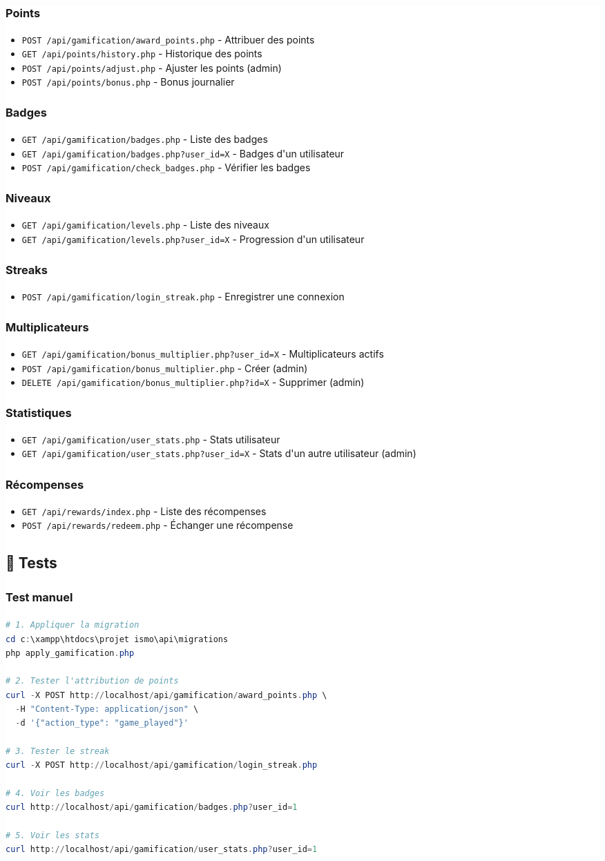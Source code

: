 ### Points
- `POST /api/gamification/award_points.php` - Attribuer des points
- `GET /api/points/history.php` - Historique des points
- `POST /api/points/adjust.php` - Ajuster les points (admin)
- `POST /api/points/bonus.php` - Bonus journalier

### Badges
- `GET /api/gamification/badges.php` - Liste des badges
- `GET /api/gamification/badges.php?user_id=X` - Badges d'un utilisateur
- `POST /api/gamification/check_badges.php` - Vérifier les badges

### Niveaux
- `GET /api/gamification/levels.php` - Liste des niveaux
- `GET /api/gamification/levels.php?user_id=X` - Progression d'un utilisateur

### Streaks
- `POST /api/gamification/login_streak.php` - Enregistrer une connexion

### Multiplicateurs
- `GET /api/gamification/bonus_multiplier.php?user_id=X` - Multiplicateurs actifs
- `POST /api/gamification/bonus_multiplier.php` - Créer (admin)
- `DELETE /api/gamification/bonus_multiplier.php?id=X` - Supprimer (admin)

### Statistiques
- `GET /api/gamification/user_stats.php` - Stats utilisateur
- `GET /api/gamification/user_stats.php?user_id=X` - Stats d'un autre utilisateur (admin)

### Récompenses
- `GET /api/rewards/index.php` - Liste des récompenses
- `POST /api/rewards/redeem.php` - Échanger une récompense

## 🧪 Tests

### Test manuel

```powershell
# 1. Appliquer la migration
cd c:\xampp\htdocs\projet ismo\api\migrations
php apply_gamification.php

# 2. Tester l'attribution de points
curl -X POST http://localhost/api/gamification/award_points.php \
  -H "Content-Type: application/json" \
  -d '{"action_type": "game_played"}'

# 3. Tester le streak
curl -X POST http://localhost/api/gamification/login_streak.php

# 4. Voir les badges
curl http://localhost/api/gamification/badges.php?user_id=1

# 5. Voir les stats
curl http://localhost/api/gamification/user_stats.php?user_id=1
```
